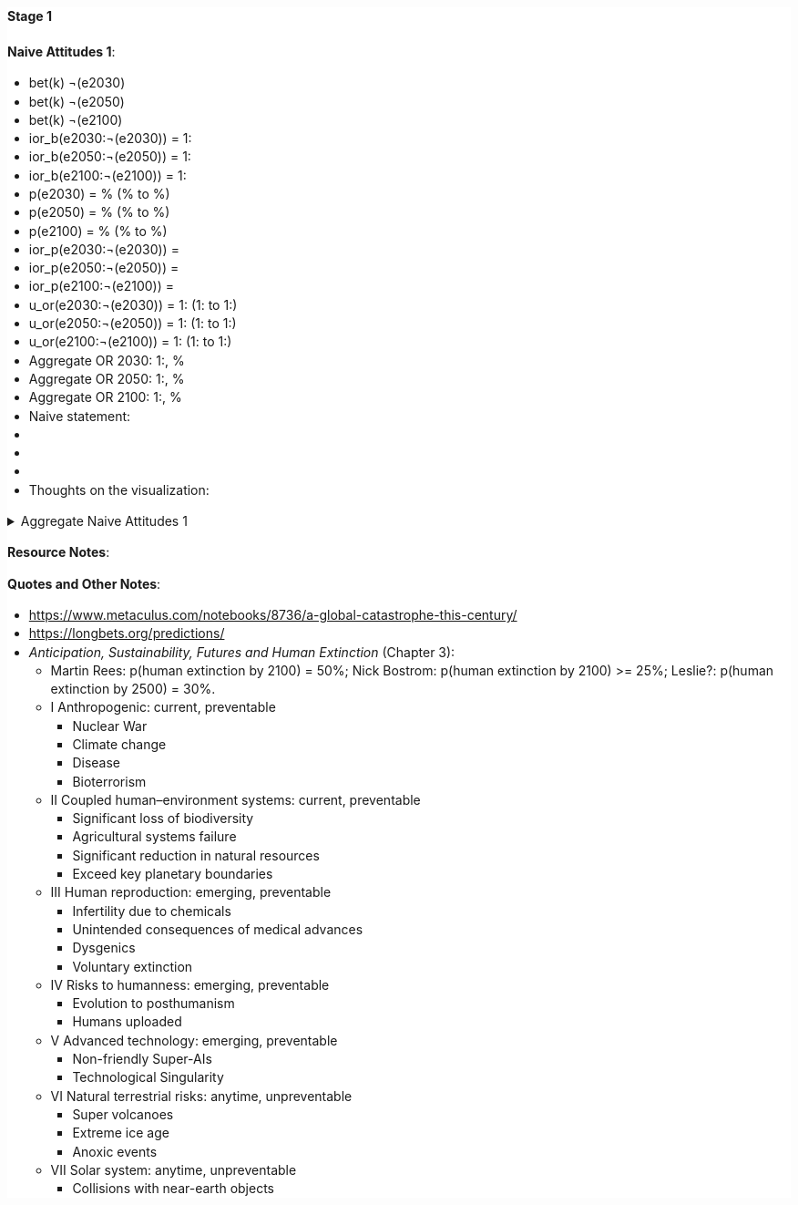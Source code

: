 #### Stage 1 

__Naive Attitudes 1__: 
- bet(k) ¬(e2030) 
- bet(k) ¬(e2050)
- bet(k) ¬(e2100)
- ior_b(e2030:¬(e2030)) = 1:
- ior_b(e2050:¬(e2050))  = 1:
- ior_b(e2100:¬(e2100))  = 1:
- p(e2030) = % (% to %) 
- p(e2050) = % (% to %)
- p(e2100) = % (% to %)
- ior_p(e2030:¬(e2030))  = 
- ior_p(e2050:¬(e2050))  =
- ior_p(e2100:¬(e2100))   =  
- u_or(e2030:¬(e2030)) =  1: (1: to 1:)
- u_or(e2050:¬(e2050)) =  1: (1: to 1:)
- u_or(e2100:¬(e2100)) =  1: (1: to 1:)
- Aggregate OR 2030: 1:, %
- Aggregate OR 2050: 1:, %
- Aggregate OR 2100: 1:, %
- Naive statement:  
- 
- 
- 
- Thoughts on the visualization:

<details><summary>Aggregate Naive Attitudes 1</summary></details>

__Resource Notes__: 


__Quotes and Other Notes__: 
- https://www.metaculus.com/notebooks/8736/a-global-catastrophe-this-century/
- https://longbets.org/predictions/
- _Anticipation, Sustainability, Futures and Human Extinction_ (Chapter 3):
    - Martin Rees: p(human extinction by 2100) = 50%; Nick Bostrom: p(human extinction by 2100) >= 25%; Leslie?: p(human extinction by 2500) = 30%. 
    - I Anthropogenic: current, preventable
        - Nuclear War 
        - Climate change
        - Disease
        - Bioterrorism 
    - II Coupled human–environment systems: current, preventable
        - Significant loss of biodiversity 
        - Agricultural systems failure
        - Significant reduction in natural resources
        - Exceed key planetary boundaries
    - III Human reproduction: emerging, preventable
        - Infertility due to chemicals
        - Unintended consequences of medical advances
        - Dysgenics
        - Voluntary extinction 
    - IV Risks to humanness: emerging, preventable
        - Evolution to posthumanism
        - Humans uploaded
    - V Advanced technology: emerging, preventable
        - Non-friendly Super-AIs 
        - Technological Singularity
    - VI Natural terrestrial risks: anytime, unpreventable
        - Super volcanoes 
        - Extreme ice age
        - Anoxic events
    - VII Solar system: anytime, unpreventable
        - Collisions with near-earth objects